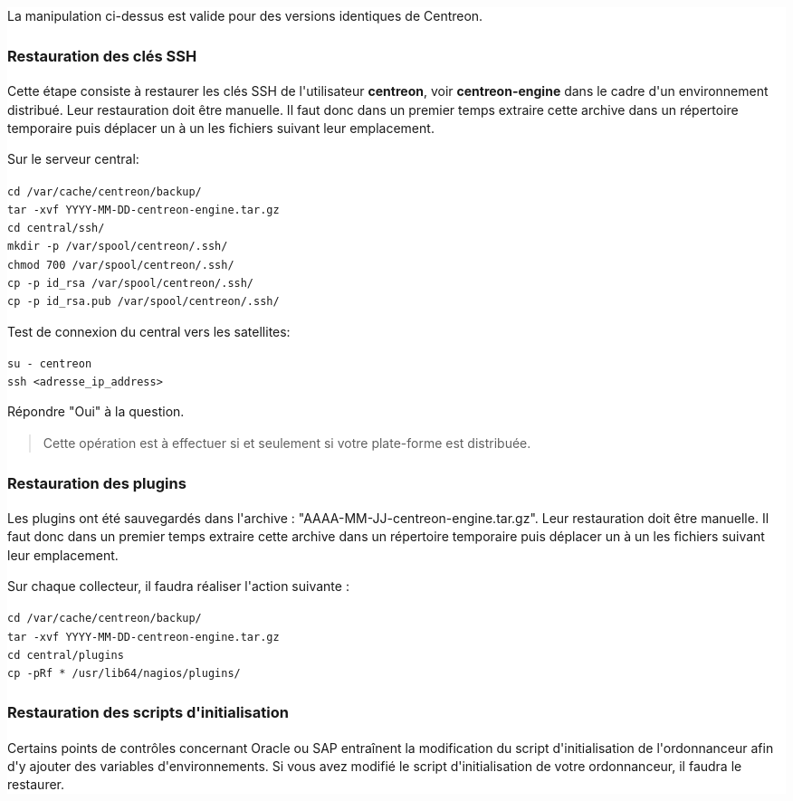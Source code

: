 La manipulation ci-dessus est valide pour des versions identiques de Centreon.

### Restauration des clés SSH

Cette étape consiste à restaurer les clés SSH de l'utilisateur **centreon**,
voir **centreon-engine** dans le cadre d'un environnement distribué. Leur
restauration doit être manuelle. Il faut donc dans un premier temps extraire
cette archive dans un répertoire temporaire puis déplacer un à un les fichiers
suivant leur emplacement.

Sur le serveur central:

```shell
cd /var/cache/centreon/backup/
tar -xvf YYYY-MM-DD-centreon-engine.tar.gz
cd central/ssh/
mkdir -p /var/spool/centreon/.ssh/
chmod 700 /var/spool/centreon/.ssh/
cp -p id_rsa /var/spool/centreon/.ssh/
cp -p id_rsa.pub /var/spool/centreon/.ssh/
```

Test de connexion du central vers les satellites:

```shell
su - centreon
ssh <adresse_ip_address>
```

Répondre "Oui" à la question.

> Cette opération est à effectuer si et seulement si votre plate-forme est
> distribuée.

### Restauration des plugins

Les plugins ont été sauvegardés dans l'archive :
"AAAA-MM-JJ-centreon-engine.tar.gz". Leur restauration doit être manuelle. Il
faut donc dans un premier temps extraire cette archive dans un répertoire
temporaire puis déplacer un à un les fichiers suivant leur emplacement.

Sur chaque collecteur, il faudra réaliser l'action suivante :

```shell
cd /var/cache/centreon/backup/
tar -xvf YYYY-MM-DD-centreon-engine.tar.gz
cd central/plugins
cp -pRf * /usr/lib64/nagios/plugins/
```

### Restauration des scripts d'initialisation

Certains points de contrôles concernant Oracle ou SAP entraînent la modification
du script d'initialisation de l'ordonnanceur afin d'y ajouter des variables
d'environnements. Si vous avez modifié le script d'initialisation de votre
ordonnanceur, il faudra le restaurer.
